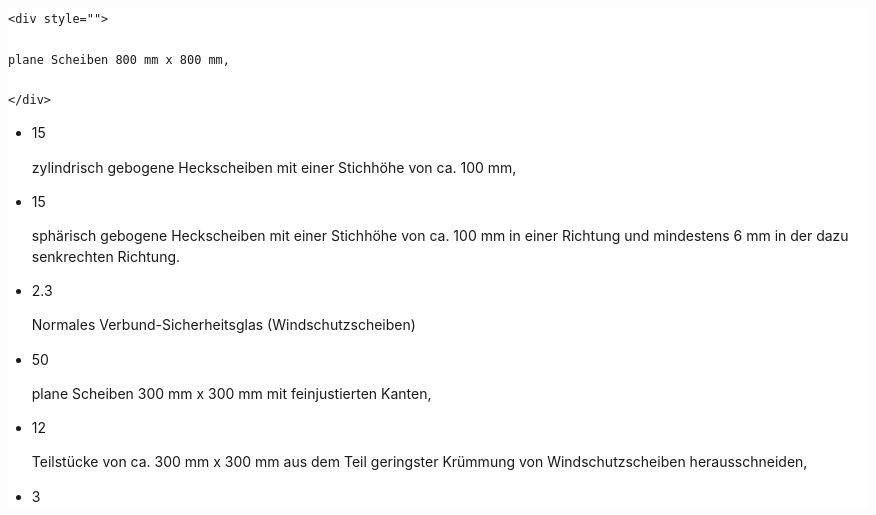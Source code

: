     <div style="">
    
    plane Scheiben 800 mm x 800 mm,
    
    </div>

  - 15
    
    <div style="">
    
    zylindrisch gebogene Heckscheiben mit einer Stichhöhe von ca. 100
    mm,
    
    </div>

  - 15
    
    <div style="">
    
    sphärisch gebogene Heckscheiben mit einer Stichhöhe von ca. 100 mm
    in einer Richtung und mindestens 6 mm in der dazu senkrechten
    Richtung.
    
    </div>

</td>

</tr>

<tr>

<td style="border-right: 0.5pt solid ; " align="left" valign="top" charoff="50">

  - 2.3
    
    <div style="">
    
    Normales Verbund-Sicherheitsglas (Windschutzscheiben)
    
    </div>

</td>

<td style="border-right: 0.5pt solid ; " align="left" valign="top" charoff="50">

  - 50
    
    <div style="">
    
    plane Scheiben 300 mm x 300 mm mit feinjustierten Kanten,
    
    </div>

  - 12
    
    <div style="">
    
    Teilstücke von ca. 300 mm x 300 mm aus dem Teil geringster Krümmung
    von Windschutzscheiben herausschneiden,
    
    </div>

  - 3
    
    <div style="">
    